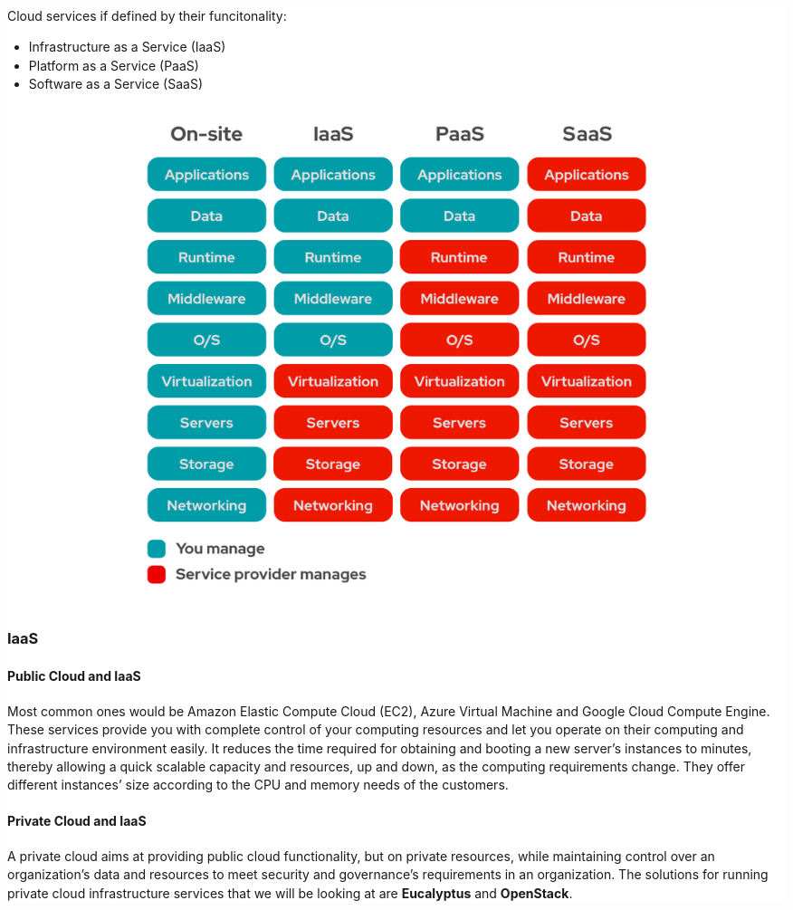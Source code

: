 Cloud services if defined by their funcitonality:
- Infrastructure as a Service (IaaS)
- Platform as a Service (PaaS)
- Software as a Service (SaaS)

![](/assets/img/other/distributed-computing-review/iaas-paas-saas.png)

### IaaS

#### Public Cloud and IaaS

Most common ones would be Amazon Elastic Compute Cloud (EC2), Azure Virtual Machine and Google Cloud Compute Engine. These services provide you with complete control of your computing resources and let you operate on their computing and infrastructure environment easily. It reduces the time required for obtaining and booting a new server’s instances to minutes, thereby allowing a quick scalable capacity and resources, up and down, as the computing requirements change. They offer different instances’ size according to the CPU and memory needs of the customers.

#### Private Cloud and IaaS

A private cloud aims at providing public cloud functionality, but on private resources, while maintaining control over an organization’s data and resources to meet security and governance’s requirements in an organization. The solutions for running private cloud infrastructure services that we will be looking at are **Eucalyptus** and **OpenStack**.
